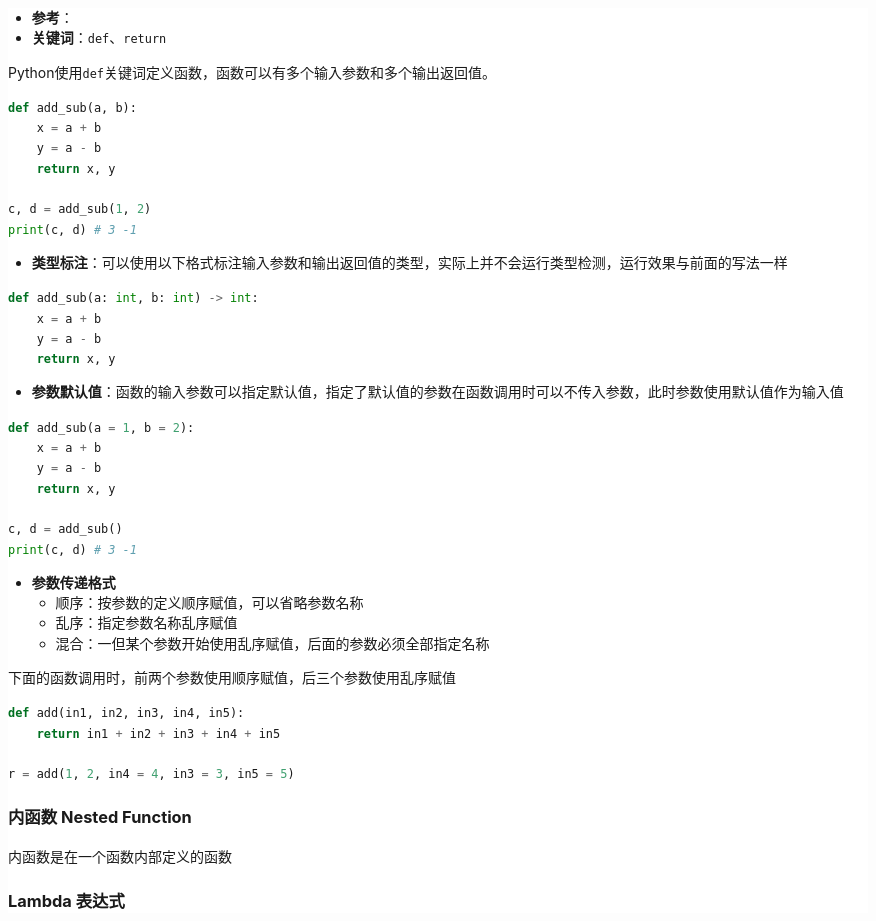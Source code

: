 + **参考**：
+ **关键词**：`def`、`return`

Python使用`def`关键词定义函数，函数可以有多个输入参数和多个输出返回值。

```python
def add_sub(a, b):
	x = a + b
	y = a - b
	return x, y

c, d = add_sub(1, 2)
print(c, d) # 3 -1
```

+ **类型标注**：可以使用以下格式标注输入参数和输出返回值的类型，实际上并不会运行类型检测，运行效果与前面的写法一样

```python
def add_sub(a: int, b: int) -> int:
	x = a + b
	y = a - b
	return x, y
```

+ **参数默认值**：函数的输入参数可以指定默认值，指定了默认值的参数在函数调用时可以不传入参数，此时参数使用默认值作为输入值

```python
def add_sub(a = 1, b = 2):
	x = a + b
	y = a - b
	return x, y

c, d = add_sub()
print(c, d) # 3 -1
```

+ **参数传递格式**
	+ 顺序：按参数的定义顺序赋值，可以省略参数名称
	+ 乱序：指定参数名称乱序赋值
	+ 混合：一但某个参数开始使用乱序赋值，后面的参数必须全部指定名称

下面的函数调用时，前两个参数使用顺序赋值，后三个参数使用乱序赋值

```python
def add(in1, in2, in3, in4, in5):
	return in1 + in2 + in3 + in4 + in5

r = add(1, 2, in4 = 4, in3 = 3, in5 = 5)
```

### 内函数 Nested Function

内函数是在一个函数内部定义的函数




### Lambda 表达式
